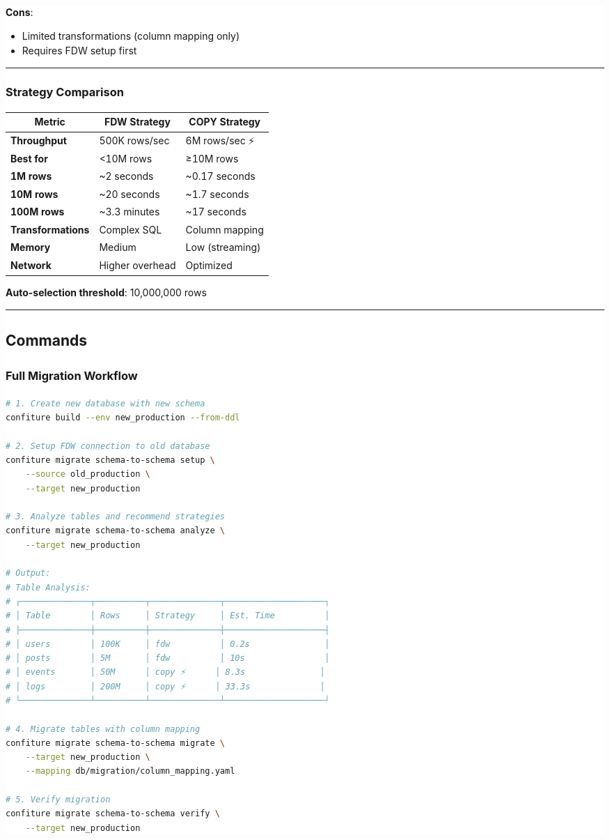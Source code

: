 **Cons**:
- Limited transformations (column mapping only)
- Requires FDW setup first

---

### Strategy Comparison

| Metric | FDW Strategy | COPY Strategy |
|--------|-------------|--------------|
| **Throughput** | 500K rows/sec | 6M rows/sec ⚡ |
| **Best for** | <10M rows | ≥10M rows |
| **1M rows** | ~2 seconds | ~0.17 seconds |
| **10M rows** | ~20 seconds | ~1.7 seconds |
| **100M rows** | ~3.3 minutes | ~17 seconds |
| **Transformations** | Complex SQL | Column mapping |
| **Memory** | Medium | Low (streaming) |
| **Network** | Higher overhead | Optimized |

**Auto-selection threshold**: 10,000,000 rows

---

## Commands

### Full Migration Workflow

```bash
# 1. Create new database with new schema
confiture build --env new_production --from-ddl

# 2. Setup FDW connection to old database
confiture migrate schema-to-schema setup \
    --source old_production \
    --target new_production

# 3. Analyze tables and recommend strategies
confiture migrate schema-to-schema analyze \
    --target new_production

# Output:
# Table Analysis:
# ┌──────────────┬──────────┬──────────────┬────────────────────┐
# │ Table        │ Rows     │ Strategy     │ Est. Time          │
# ├──────────────┼──────────┼──────────────┼────────────────────┤
# │ users        │ 100K     │ fdw          │ 0.2s               │
# │ posts        │ 5M       │ fdw          │ 10s                │
# │ events       │ 50M      │ copy ⚡      │ 8.3s               │
# │ logs         │ 200M     │ copy ⚡      │ 33.3s              │
# └──────────────┴──────────┴──────────────┴────────────────────┘

# 4. Migrate tables with column mapping
confiture migrate schema-to-schema migrate \
    --target new_production \
    --mapping db/migration/column_mapping.yaml

# 5. Verify migration
confiture migrate schema-to-schema verify \
    --target new_production
```